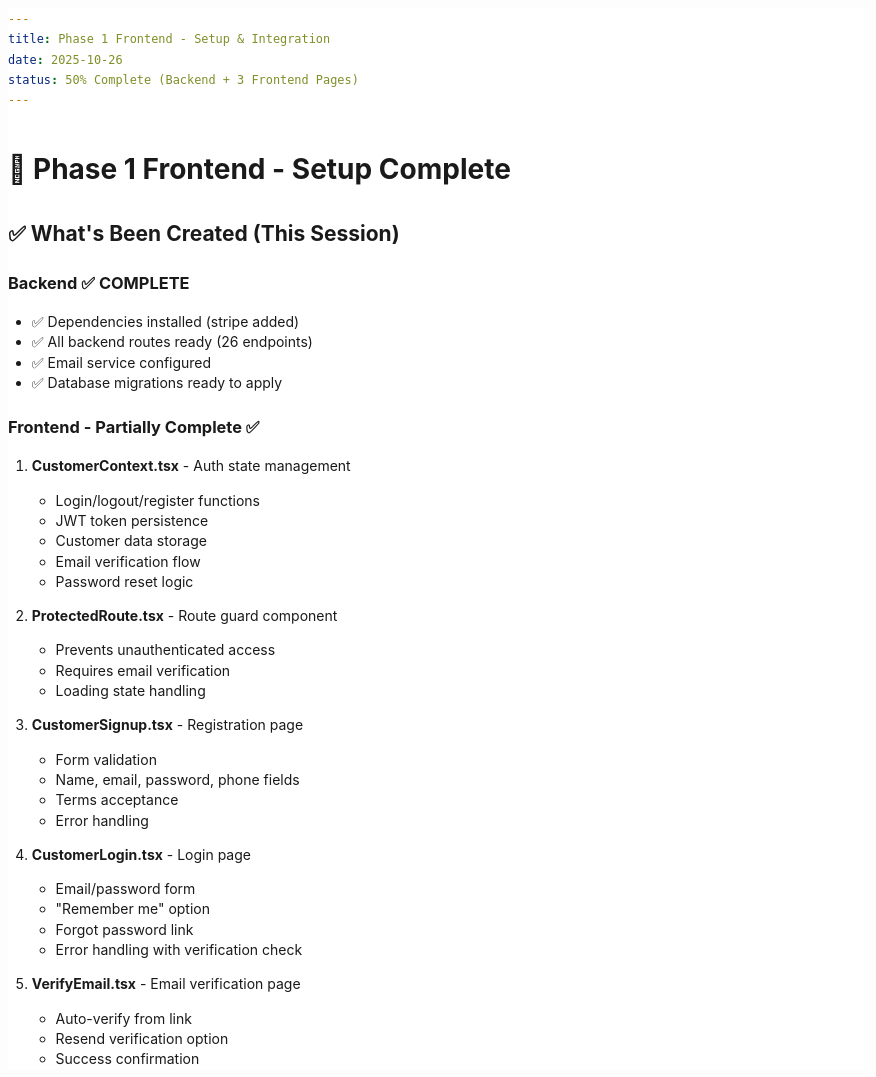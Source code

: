 ```yaml
---
title: Phase 1 Frontend - Setup & Integration
date: 2025-10-26
status: 50% Complete (Backend + 3 Frontend Pages)
---
```


# 🎨 Phase 1 Frontend - Setup Complete

## ✅ What's Been Created (This Session)

### Backend ✅ COMPLETE

- ✅ Dependencies installed (stripe added)
- ✅ All backend routes ready (26 endpoints)
- ✅ Email service configured
- ✅ Database migrations ready to apply

### Frontend - Partially Complete ✅

1. **CustomerContext.tsx** - Auth state management

   - Login/logout/register functions
   - JWT token persistence
   - Customer data storage
   - Email verification flow
   - Password reset logic

2. **ProtectedRoute.tsx** - Route guard component

   - Prevents unauthenticated access
   - Requires email verification
   - Loading state handling

3. **CustomerSignup.tsx** - Registration page

   - Form validation
   - Name, email, password, phone fields
   - Terms acceptance
   - Error handling

4. **CustomerLogin.tsx** - Login page

   - Email/password form
   - "Remember me" option
   - Forgot password link
   - Error handling with verification check

5. **VerifyEmail.tsx** - Email verification page
   - Auto-verify from link
   - Resend verification option
   - Success confirmation
